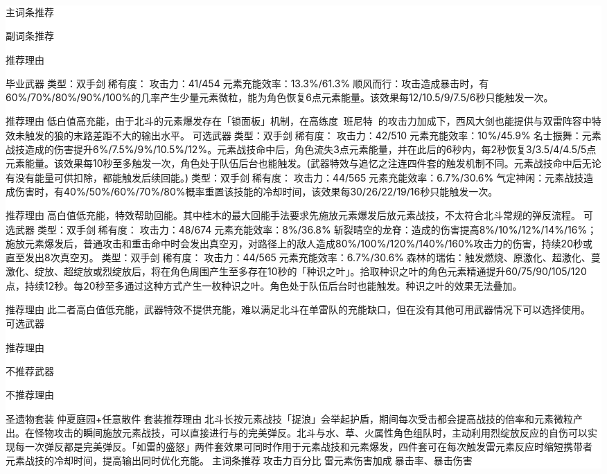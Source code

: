 主词条推荐

副词条推荐

推荐理由

毕业武器
类型：双手剑
稀有度：
攻击力：41/454
元素充能效率：13.3%/61.3%
顺风而行：攻击造成暴击时，有60%/70%/80%/90%/100%的几率产生少量元素微粒，能为角色恢复6点元素能量。该效果每12/10.5/9/7.5/6秒只能触发一次。

推荐理由
低白值高充能，由于北斗的元素爆发存在「锁面板」机制，在高练度  班尼特  的攻击力加成下，西风大剑也能提供与双雷阵容中特效未触发的狼的末路差距不大的输出水平。
可选武器
类型：双手剑
稀有度：
攻击力：42/510
元素充能效率：10%/45.9%
名士振舞：元素战技造成的伤害提升6%/7.5%/9%/10.5%/12%。元素战技命中后，角色流失3点元素能量，并在此后的6秒内，每2秒恢复3/3.5/4/4.5/5点元素能量。该效果每10秒至多触发一次，角色处于队伍后台也能触发。(武器特效与追忆之注连四件套的触发机制不同。元素战技命中后无论有没有能量可供扣除，都能触发后续回能。)
类型：双手剑
稀有度：
攻击力：44/565
元素充能效率：6.7%/30.6%
气定神闲：元素战技造成伤害时，有40%/50%/60%/70%/80%概率重置该技能的冷却时间，该效果每30/26/22/19/16秒只能触发一次。

推荐理由
高白值低充能，特效帮助回能。其中桂木的最大回能手法要求先施放元素爆发后放元素战技，不太符合北斗常规的弹反流程。
可选武器
类型：双手剑
稀有度：
攻击力：48/674
元素充能效率：8%/36.8%
斩裂晴空的龙脊：造成的伤害提高8%/10%/12%/14%/16%；施放元素爆发后，普通攻击和重击命中时会发出真空刃，对路径上的敌人造成80%/100%/120%/140%/160%攻击力的伤害，持续20秒或直至发出8次真空刃。
类型：双手剑
稀有度：
攻击力：44/565
元素充能效率：6.7%/30.6%
森林的瑞佑：触发燃烧、原激化、超激化、蔓激化、绽放、超绽放或烈绽放后，将在角色周围产生至多存在10秒的「种识之叶」。拾取种识之叶的角色元素精通提升60/75/90/105/120点，持续12秒。每20秒至多通过这种方式产生一枚种识之叶。角色处于队伍后台时也能触发。种识之叶的效果无法叠加。

推荐理由
此二者高白值低充能，武器特效不提供充能，难以满足北斗在单雷队的充能缺口，但在没有其他可用武器情况下可以选择使用。
可选武器

推荐理由

不推荐武器

不推荐理由

圣遗物套装
仲夏庭园+任意散件
套装推荐理由
北斗长按元素战技「捉浪」会举起护盾，期间每次受击都会提高战技的倍率和元素微粒产出。在怪物攻击的瞬间施放元素战技，可以直接进行与的完美弹反。北斗与水、草、火属性角色组队时，主动利用烈绽放反应的自伤可以实现每一次弹反都是完美弹反。「如雷的盛怒」两件套效果可同时作用于元素战技和元素爆发，四件套可在每次触发雷元素反应时缩短携带者元素战技的冷却时间，提高输出同时优化充能。
主词条推荐
攻击力百分比
雷元素伤害加成
暴击率、暴击伤害
